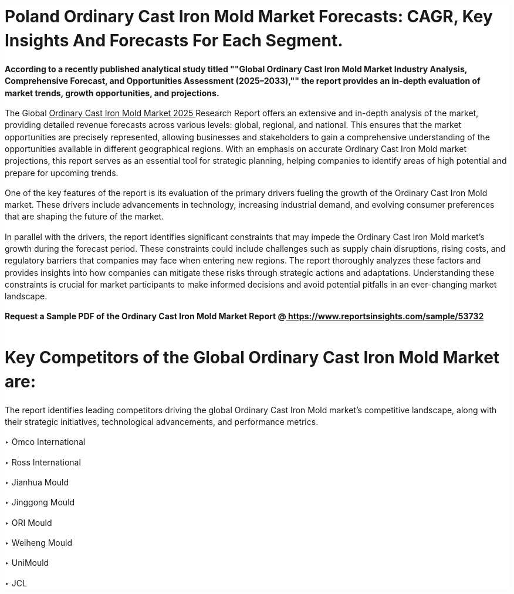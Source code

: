 # Poland Ordinary Cast Iron Mold Market Forecasts: CAGR, Key Insights And Forecasts For Each Segment.

<strong>According to a recently published analytical study titled ""Global Ordinary Cast Iron Mold Market Industry Analysis, Comprehensive Forecast, and Opportunities Assessment (2025–2033),"" the report provides an in-depth evaluation of market trends, growth opportunities, and projections.</strong>

 The Global <a href=https://www.reportsinsights.com/sample/53732>Ordinary Cast Iron Mold Market 2025 </a> Research Report offers an extensive and in-depth analysis of the market, providing detailed revenue forecasts across various levels: global, regional, and national. This ensures that the market opportunities are precisely represented, allowing businesses and stakeholders to gain a comprehensive understanding of the opportunities available in different geographical regions. With an emphasis on accurate Ordinary Cast Iron Mold market projections, this report serves as an essential tool for strategic planning, helping companies to identify areas of high potential and prepare for upcoming trends.

One of the key features of the report is its evaluation of the primary drivers fueling the growth of the Ordinary Cast Iron Mold market. These drivers include advancements in technology, increasing industrial demand, and evolving consumer preferences that are shaping the future of the market. 

In parallel with the drivers, the report identifies significant constraints that may impede the Ordinary Cast Iron Mold market’s growth during the forecast period. These constraints could include challenges such as supply chain disruptions, rising costs, and regulatory barriers that companies may face when entering new regions. The report thoroughly analyzes these factors and provides insights into how companies can mitigate these risks through strategic actions and adaptations. Understanding these constraints is crucial for market participants to make informed decisions and avoid potential pitfalls in an ever-changing market landscape.

<strong>Request a Sample PDF of the Ordinary Cast Iron Mold Market Report </strong><strong>@<a href=https://www.reportsinsights.com/sample/53732> https://www.reportsinsights.com/sample/53732</a></strong></font>

# <strong>Key Competitors of the Global Ordinary Cast Iron Mold Market are:</strong>

The report identifies leading competitors driving the global Ordinary Cast Iron Mold market’s competitive landscape, along with their strategic initiatives, technological advancements, and performance metrics.

‣ Omco International

‣ Ross International

‣ Jianhua Mould

‣ Jinggong Mould

‣ ORI Mould

‣ Weiheng Mould

‣ UniMould

‣ JCL
